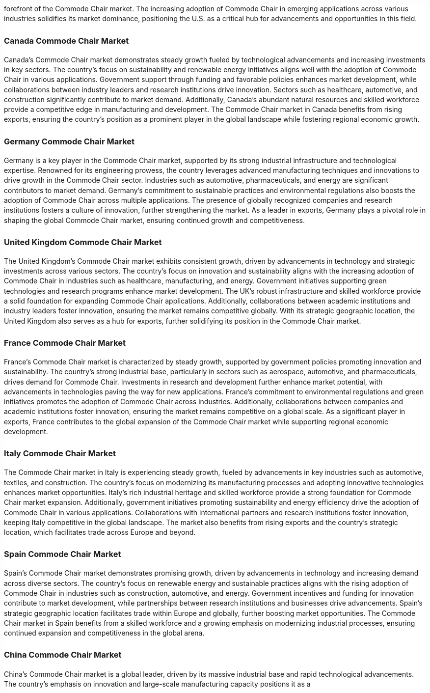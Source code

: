forefront of the Commode Chair market. The increasing adoption of Commode Chair in emerging applications across various industries solidifies its market dominance, positioning the U.S. as a critical hub for advancements and opportunities in this field.</p><h3>Canada Commode Chair Market</h3><p>Canada&rsquo;s Commode Chair market demonstrates steady growth fueled by technological advancements and increasing investments in key sectors. The country&rsquo;s focus on sustainability and renewable energy initiatives aligns well with the adoption of Commode Chair in various applications. Government support through funding and favorable policies enhances market development, while collaborations between industry leaders and research institutions drive innovation. Sectors such as healthcare, automotive, and construction significantly contribute to market demand. Additionally, Canada&rsquo;s abundant natural resources and skilled workforce provide a competitive edge in manufacturing and development. The Commode Chair market in Canada benefits from rising exports, ensuring the country&rsquo;s position as a prominent player in the global landscape while fostering regional economic growth.</p><h3>Germany Commode Chair Market</h3><p>Germany is a key player in the Commode Chair market, supported by its strong industrial infrastructure and technological expertise. Renowned for its engineering prowess, the country leverages advanced manufacturing techniques and innovations to drive growth in the Commode Chair sector. Industries such as automotive, pharmaceuticals, and energy are significant contributors to market demand. Germany&rsquo;s commitment to sustainable practices and environmental regulations also boosts the adoption of Commode Chair across multiple applications. The presence of globally recognized companies and research institutions fosters a culture of innovation, further strengthening the market. As a leader in exports, Germany plays a pivotal role in shaping the global Commode Chair market, ensuring continued growth and competitiveness.</p><h3>United Kingdom Commode Chair Market</h3><p>The United Kingdom&rsquo;s Commode Chair market exhibits consistent growth, driven by advancements in technology and strategic investments across various sectors. The country&rsquo;s focus on innovation and sustainability aligns with the increasing adoption of Commode Chair in industries such as healthcare, manufacturing, and energy. Government initiatives supporting green technologies and research programs enhance market development. The UK&rsquo;s robust infrastructure and skilled workforce provide a solid foundation for expanding Commode Chair applications. Additionally, collaborations between academic institutions and industry leaders foster innovation, ensuring the market remains competitive globally. With its strategic geographic location, the United Kingdom also serves as a hub for exports, further solidifying its position in the Commode Chair market.</p><h3>France Commode Chair Market</h3><p>France&rsquo;s Commode Chair market is characterized by steady growth, supported by government policies promoting innovation and sustainability. The country&rsquo;s strong industrial base, particularly in sectors such as aerospace, automotive, and pharmaceuticals, drives demand for Commode Chair. Investments in research and development further enhance market potential, with advancements in technologies paving the way for new applications. France&rsquo;s commitment to environmental regulations and green initiatives promotes the adoption of Commode Chair across industries. Additionally, collaborations between companies and academic institutions foster innovation, ensuring the market remains competitive on a global scale. As a significant player in exports, France contributes to the global expansion of the Commode Chair market while supporting regional economic development.</p><h3>Italy Commode Chair Market</h3><p>The Commode Chair market in Italy is experiencing steady growth, fueled by advancements in key industries such as automotive, textiles, and construction. The country&rsquo;s focus on modernizing its manufacturing processes and adopting innovative technologies enhances market opportunities. Italy&rsquo;s rich industrial heritage and skilled workforce provide a strong foundation for Commode Chair market expansion. Additionally, government initiatives promoting sustainability and energy efficiency drive the adoption of Commode Chair in various applications. Collaborations with international partners and research institutions foster innovation, keeping Italy competitive in the global landscape. The market also benefits from rising exports and the country&rsquo;s strategic location, which facilitates trade across Europe and beyond.</p><h3>Spain Commode Chair Market</h3><p>Spain&rsquo;s Commode Chair market demonstrates promising growth, driven by advancements in technology and increasing demand across diverse sectors. The country&rsquo;s focus on renewable energy and sustainable practices aligns with the rising adoption of Commode Chair in industries such as construction, automotive, and energy. Government incentives and funding for innovation contribute to market development, while partnerships between research institutions and businesses drive advancements. Spain&rsquo;s strategic geographic location facilitates trade within Europe and globally, further boosting market opportunities. The Commode Chair market in Spain benefits from a skilled workforce and a growing emphasis on modernizing industrial processes, ensuring continued expansion and competitiveness in the global arena.</p><h3>China Commode Chair Market</h3><p>China&rsquo;s Commode Chair market is a global leader, driven by its massive industrial base and rapid technological advancements. The country&rsquo;s emphasis on innovation and large-scale manufacturing capacity positions it as a